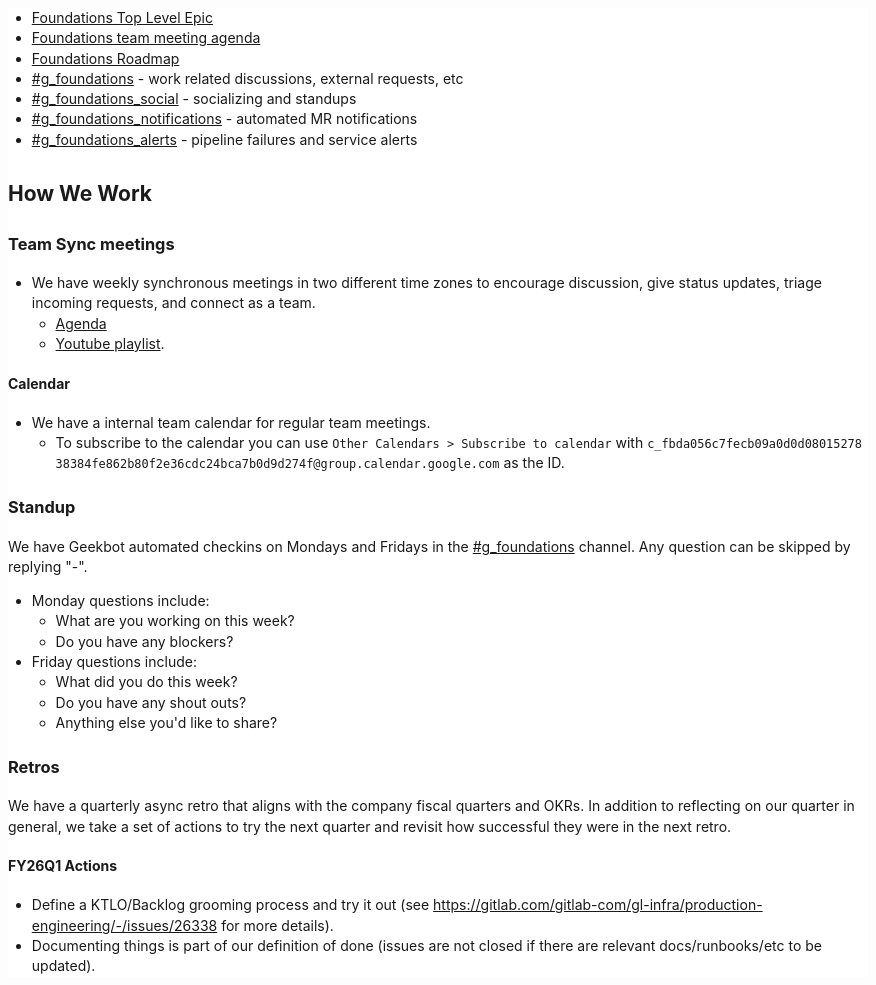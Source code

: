 - [Foundations Top Level Epic](https://gitlab.com/groups/gitlab-com/gl-infra/-/epics/1175)
- [Foundations team meeting agenda](https://docs.google.com/document/d/14Fg7BMHTHAnUxKbOR2vRYIAsv0k4YDUh-YRd3vuhXd8/edit?usp=sharing)
- [Foundations Roadmap](https://gitlab.com/groups/gitlab-com/gl-infra/-/epics/1502)
- [#g_foundations](https://gitlab.slack.com/archives/C0313V3L5T6) - work related discussions, external requests, etc
- [#g_foundations_social](https://gitlab.slack.com/archives/C04QVEXBVL3) - socializing and standups
- [#g_foundations_notifications](https://gitlab.slack.com/archives/C04RZC5TPPD) - automated MR notifications
- [#g_foundations_alerts](https://gitlab.enterprise.slack.com/archives/C04Q7RQC7FF) - pipeline failures and service alerts

## How We Work

### Team Sync meetings

- We have weekly synchronous meetings in two different time zones to encourage discussion, give status updates, triage incoming requests, and connect as a team.
  - [Agenda](https://docs.google.com/document/d/14Fg7BMHTHAnUxKbOR2vRYIAsv0k4YDUh-YRd3vuhXd8/edit?usp=sharing)
  - [Youtube playlist](https://www.youtube.com/playlist?list=PL05JrBw4t0KqWfqy6IhKlVDUbk-f9NnmR).

#### Calendar

- We have a internal team calendar for regular team meetings.
  - To subscribe to the calendar you can use `Other Calendars > Subscribe to calendar` with `c_fbda056c7fecb09a0d0d0801527838384fe862b80f2e36cdc24bca7b0d9d274f@group.calendar.google.com` as the ID.

### Standup

We have Geekbot automated checkins on Mondays and Fridays in the [#g_foundations](https://gitlab.enterprise.slack.com/archives/C0313V3L5T6) channel. Any question can be skipped by replying "-".

- Monday questions include:
  - What are you working on this week?
  - Do you have any blockers?
- Friday questions include:
  - What did you do this week?
  - Do you have any shout outs?
  - Anything else you'd like to share?

### Retros

We have a quarterly async retro that aligns with the company fiscal quarters and OKRs. In addition to reflecting on our quarter in general, we take a set of actions to try the next quarter and revisit how successful they were in the next retro.

#### FY26Q1 Actions

- Define a KTLO/Backlog grooming process and try it out (see https://gitlab.com/gitlab-com/gl-infra/production-engineering/-/issues/26338 for more details).
- Documenting things is part of our definition of done (issues are not closed if there are relevant docs/runbooks/etc to be updated).
